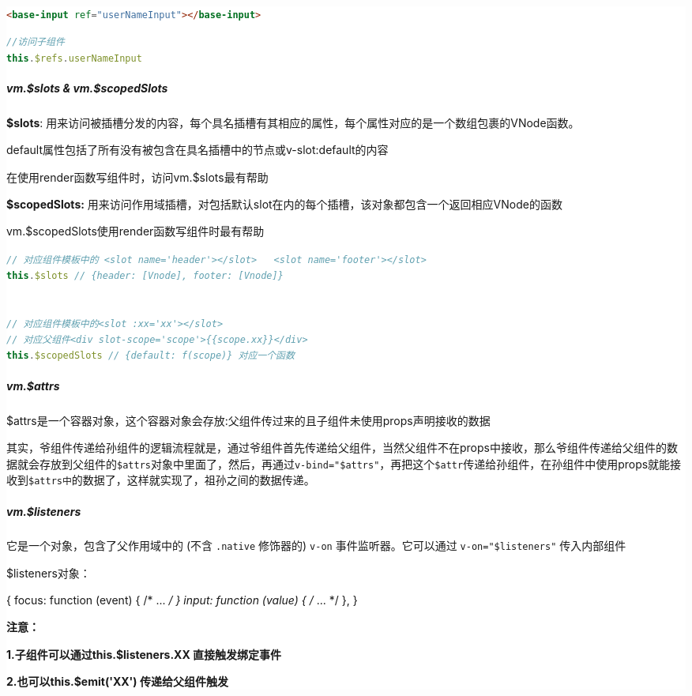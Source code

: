 ```html
<base-input ref="userNameInput"></base-input>
```

```js
//访问子组件
this.$refs.userNameInput
```



##### vm.\$slots & vm.​\$scopedSlots

**$slots**: 用来访问被插槽分发的内容，每个具名插槽有其相应的属性，每个属性对应的是一个数组包裹的VNode函数。

default属性包括了所有没有被包含在具名插槽中的节点或v-slot:default的内容

在使用render函数写组件时，访问vm.$slots最有帮助



**$scopedSlots:** 用来访问作用域插槽，对包括默认slot在内的每个插槽，该对象都包含一个返回相应VNode的函数

vm.$scopedSlots使用render函数写组件时最有帮助	

```js
// 对应组件模板中的 <slot name='header'></slot>   <slot name='footer'></slot>
this.$slots // {header: [Vnode], footer: [Vnode]}


// 对应组件模板中的<slot :xx='xx'></slot>
// 对应父组件<div slot-scope='scope'>{{scope.xx}}</div>
this.$scopedSlots // {default: f(scope)} 对应一个函数
```







##### vm.$attrs

$attrs是一个容器对象，这个容器对象会存放:父组件传过来的且子组件未使用props声明接收的数据

其实，爷组件传递给孙组件的逻辑流程就是，通过爷组件首先传递给父组件，当然父组件不在props中接收，那么爷组件传递给父组件的数据就会存放到父组件的`$attrs`对象中里面了，然后，再通过`v-bind="$attrs"`，再把这个`$attr`传递给孙组件，在孙组件中使用props就能接收到`$attrs中`的数据了，这样就实现了，祖孙之间的数据传递。

##### vm.$listeners

它是一个对象，包含了父作用域中的 (不含 `.native` 修饰器的) `v-on` 事件监听器。它可以通过 `v-on="$listeners"` 传入内部组件

$listeners对象：

{
  focus: function (event) { /* ... */ }
  input: function (value) { /* ... */ },
}

**注意：**

**1.子组件可以通过this.$listeners.XX 直接触发绑定事件**

**2.也可以this.$emit('XX')  传递给父组件触发**
